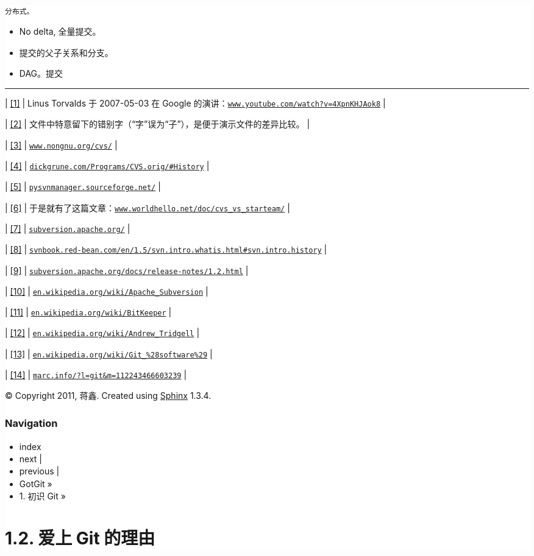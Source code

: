     分布式。

*   No delta, 全量提交。

*   提交的父子关系和分支。

*   DAG。提交

* * *

| [[1]](#id3) | Linus Torvalds 于 2007-05-03 在 Google 的演讲：[`www.youtube.com/watch?v=4XpnKHJAok8`](http://www.youtube.com/watch?v=4XpnKHJAok8) |

| [[2]](#id4) | 文件中特意留下的错别字（“字”误为“子”），是便于演示文件的差异比较。 |

| [[3]](#id5) | [`www.nongnu.org/cvs/`](http://www.nongnu.org/cvs/) |

| [[4]](#id6) | [`dickgrune.com/Programs/CVS.orig/#History`](http://dickgrune.com/Programs/CVS.orig/#History) |

| [[5]](#id7) | [`pysvnmanager.sourceforge.net/`](http://pysvnmanager.sourceforge.net/) |

| [[6]](#id8) | 于是就有了这篇文章：[`www.worldhello.net/doc/cvs_vs_starteam/`](http://www.worldhello.net/doc/cvs_vs_starteam/) |

| [[7]](#id9) | [`subversion.apache.org/`](http://subversion.apache.org/) |

| [[8]](#id10) | [`svnbook.red-bean.com/en/1.5/svn.intro.whatis.html#svn.intro.history`](http://svnbook.red-bean.com/en/1.5/svn.intro.whatis.html#svn.intro.history) |

| [[9]](#id11) | [`subversion.apache.org/docs/release-notes/1.2.html`](http://subversion.apache.org/docs/release-notes/1.2.html) |

| [[10]](#id12) | [`en.wikipedia.org/wiki/Apache_Subversion`](http://en.wikipedia.org/wiki/Apache_Subversion) |

| [[11]](#id13) | [`en.wikipedia.org/wiki/BitKeeper`](http://en.wikipedia.org/wiki/BitKeeper) |

| [[12]](#id14) | [`en.wikipedia.org/wiki/Andrew_Tridgell`](http://en.wikipedia.org/wiki/Andrew_Tridgell) |

| [[13]](#id15) | [`en.wikipedia.org/wiki/Git_%28software%29`](http://en.wikipedia.org/wiki/Git_%28software%29) |

| [[14]](#id16) | [`marc.info/?l=git&m=112243466603239`](http://marc.info/?l=git&m=112243466603239) |

© Copyright 2011, 蒋鑫. Created using [Sphinx](http://sphinx-doc.org/) 1.3.4.

### Navigation

*   index
*   next |
*   previous |
*   GotGit »
*   1\. 初识 Git »

# 1.2\. 爱上 Git 的理由

